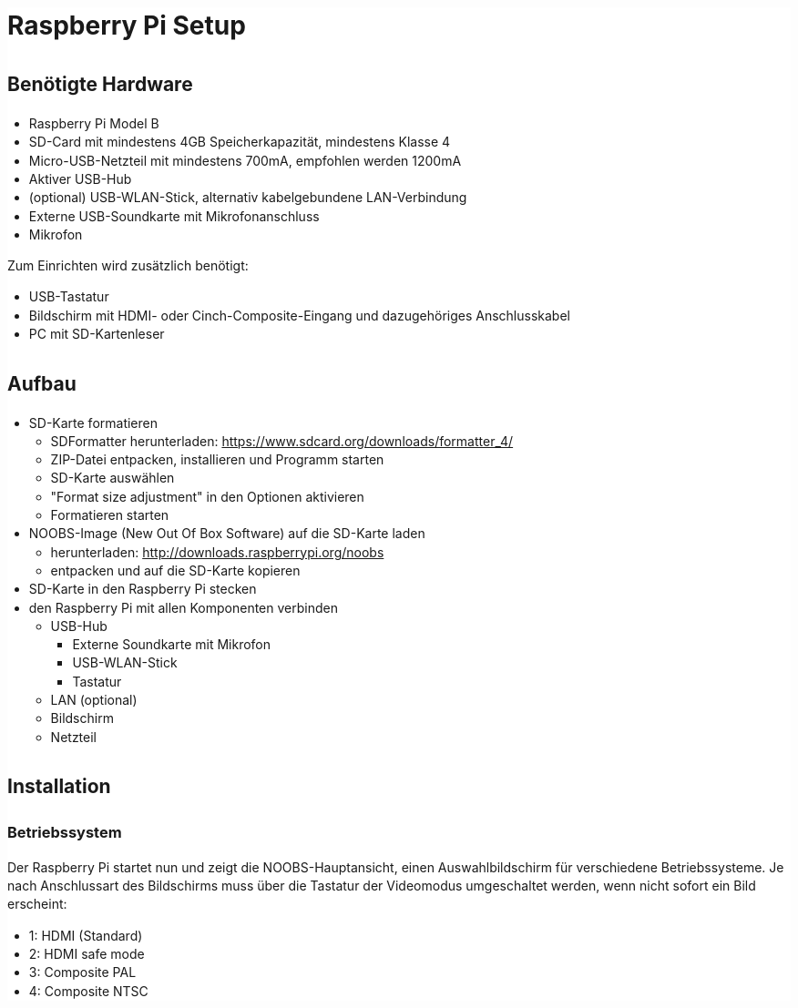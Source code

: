 # Raspberry Pi Setup

## Benötigte Hardware

-   Raspberry Pi Model B
-   SD-Card mit mindestens 4GB Speicherkapazität, mindestens Klasse 4
-   Micro-USB-Netzteil mit mindestens 700mA, empfohlen werden 1200mA
-   Aktiver USB-Hub
-   (optional) USB-WLAN-Stick, alternativ kabelgebundene LAN-Verbindung
-   Externe USB-Soundkarte mit Mikrofonanschluss
-   Mikrofon

Zum Einrichten wird zusätzlich benötigt:

-   USB-Tastatur
-   Bildschirm mit HDMI- oder Cinch-Composite-Eingang und dazugehöriges Anschlusskabel
-   PC mit SD-Kartenleser


## Aufbau

-   SD-Karte formatieren
    -   SDFormatter herunterladen: https://www.sdcard.org/downloads/formatter_4/
    -   ZIP-Datei entpacken, installieren und Programm starten
    -   SD-Karte auswählen
    -   "Format size adjustment" in den Optionen aktivieren
    -   Formatieren starten
-   NOOBS-Image (New Out Of Box Software) auf die SD-Karte laden
    -   herunterladen: http://downloads.raspberrypi.org/noobs
    -   entpacken und auf die SD-Karte kopieren
-   SD-Karte in den Raspberry Pi stecken
-   den Raspberry Pi mit allen Komponenten verbinden
    -   USB-Hub
        -   Externe Soundkarte mit Mikrofon
        -   USB-WLAN-Stick
        -   Tastatur
    -   LAN (optional)
    -   Bildschirm
    -   Netzteil


## Installation

### Betriebssystem

Der Raspberry Pi startet nun und zeigt die NOOBS-Hauptansicht, einen Auswahlbildschirm für verschiedene Betriebssysteme. Je nach Anschlussart des Bildschirms muss über die Tastatur der Videomodus umgeschaltet werden, wenn nicht sofort ein Bild erscheint:

-   1: HDMI (Standard)
-   2: HDMI safe mode
-   3: Composite PAL
-   4: Composite NTSC
